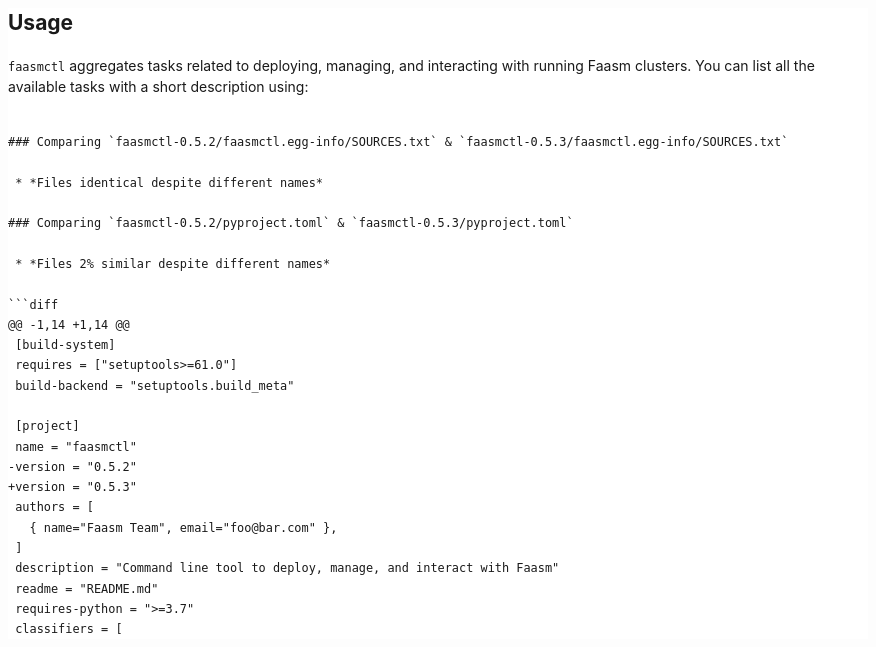 ## Usage
 
 `faasmctl` aggregates tasks related to deploying, managing, and interacting
 with running Faasm clusters. You can list all the available tasks with a
 short description using:
```

### Comparing `faasmctl-0.5.2/faasmctl.egg-info/SOURCES.txt` & `faasmctl-0.5.3/faasmctl.egg-info/SOURCES.txt`

 * *Files identical despite different names*

### Comparing `faasmctl-0.5.2/pyproject.toml` & `faasmctl-0.5.3/pyproject.toml`

 * *Files 2% similar despite different names*

```diff
@@ -1,14 +1,14 @@
 [build-system]
 requires = ["setuptools>=61.0"]
 build-backend = "setuptools.build_meta"
 
 [project]
 name = "faasmctl"
-version = "0.5.2"
+version = "0.5.3"
 authors = [
   { name="Faasm Team", email="foo@bar.com" },
 ]
 description = "Command line tool to deploy, manage, and interact with Faasm"
 readme = "README.md"
 requires-python = ">=3.7"
 classifiers = [
```

